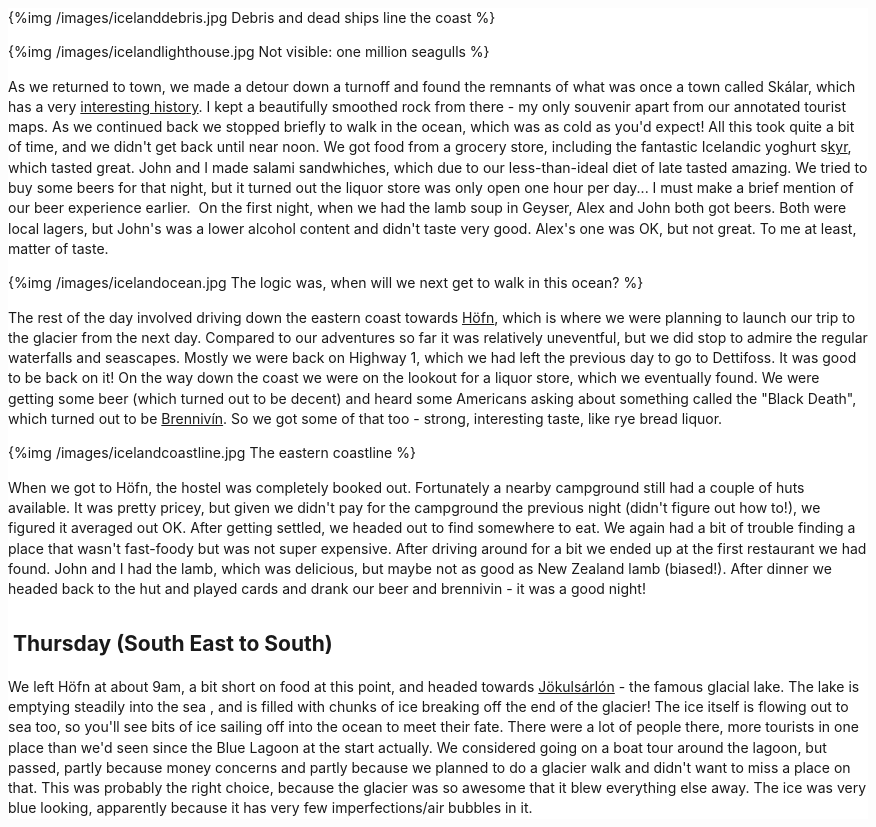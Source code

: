 {%img /images/icelanddebris.jpg Debris and dead ships line the coast %}

{%img /images/icelandlighthouse.jpg Not visible: one million seagulls %}

As we returned to town, we made a detour down a turnoff and found the remnants of what was once a town called Skálar, which has a very [interesting history](http://www.edgeofthearctic.is/local-pearls-and-attractions/skalar-at-langanes/). I kept a beautifully smoothed rock from there - my only souvenir apart from our annotated tourist maps. As we continued back we stopped briefly to walk in the ocean, which was as cold as you'd expect! All this took quite a bit of time, and we didn't get back until near noon. We got food from a grocery store, including the fantastic Icelandic yoghurt s[kyr](http://en.wikipedia.org/wiki/Skyr), which tasted great. John and I made salami sandwhiches, which due to our less-than-ideal diet of late tasted amazing. We tried to buy some beers for that night, but it turned out the liquor store was only open one hour per day... I must make a brief mention of our beer experience earlier.  On the first night, when we had the lamb soup in Geyser, Alex and John both got beers. Both were local lagers, but John's was a lower alcohol content and didn't taste very good. Alex's one was OK, but not great. To me at least, matter of taste.

{%img /images/icelandocean.jpg The logic was, when will we next get to walk in this ocean? %}

The rest of the day involved driving down the eastern coast towards [Höfn](http://en.wikipedia.org/wiki/Hofn), which is where we were planning to launch our trip to the glacier from the next day. Compared to our adventures so far it was relatively uneventful, but we did stop to admire the regular waterfalls and seascapes. Mostly we were back on Highway 1, which we had left the previous day to go to Dettifoss. It was good to be back on it! On the way down the coast we were on the lookout for a liquor store, which we eventually found. We were getting some beer (which turned out to be decent) and heard some Americans asking about something called the "Black Death", which turned out to be [Brennivín](http://en.wikipedia.org/wiki/Brennivin). So we got some of that too - strong, interesting taste, like rye bread liquor.

{%img /images/icelandcoastline.jpg The eastern coastline %}

When we got to Höfn, the hostel was completely booked out. Fortunately a nearby campground still had a couple of huts available. It was pretty pricey, but given we didn't pay for the campground the previous night (didn't figure out how to!), we figured it averaged out OK. After getting settled, we headed out to find somewhere to eat. We again had a bit of trouble finding a place that wasn't fast-foody but was not super expensive. After driving around for a bit we ended up at the first restaurant we had found. John and I had the lamb, which was delicious, but maybe not as good as New Zealand lamb (biased!). After dinner we headed back to the hut and played cards and drank our beer and brennivin - it was a good night!


##  Thursday (South East to South)

We left Höfn at about 9am, a bit short on food at this point, and headed towards [Jökulsárlón](http://en.wikipedia.org/wiki/J%C3%B6kuls%C3%A1rl%C3%B3n) - the famous glacial lake. The lake is emptying steadily into the sea , and is filled with chunks of ice breaking off the end of the glacier! The ice itself is flowing out to sea too, so you'll see bits of ice sailing off into the ocean to meet their fate. There were a lot of people there, more tourists in one place than we'd seen since the Blue Lagoon at the start actually. We considered going on a boat tour around the lagoon, but passed, partly because money concerns and partly because we planned to do a glacier walk and didn't want to miss a place on that. This was probably the right choice, because the glacier was so awesome that it blew everything else away. The ice was very blue looking, apparently because it has very few imperfections/air bubbles in it.
